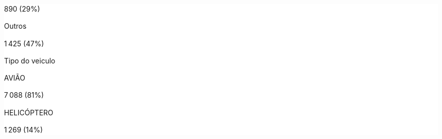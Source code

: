 890 (29%)

</td>

</tr>

<tr>

<td class="gt_row gt_left" style="text-align: left; text-indent: 10px;">

Outros

</td>

<td class="gt_row gt_center">

1 425 (47%)

</td>

</tr>

<tr>

<td class="gt_row gt_left" style="font-weight: bold;">

Tipo do veiculo

</td>

<td class="gt_row gt_center">

</td>

</tr>

<tr>

<td class="gt_row gt_left" style="text-align: left; text-indent: 10px;">

AVIÃO

</td>

<td class="gt_row gt_center">

7 088 (81%)

</td>

</tr>

<tr>

<td class="gt_row gt_left" style="text-align: left; text-indent: 10px;">

HELICÓPTERO

</td>

<td class="gt_row gt_center">

1 269 (14%)

</td>
